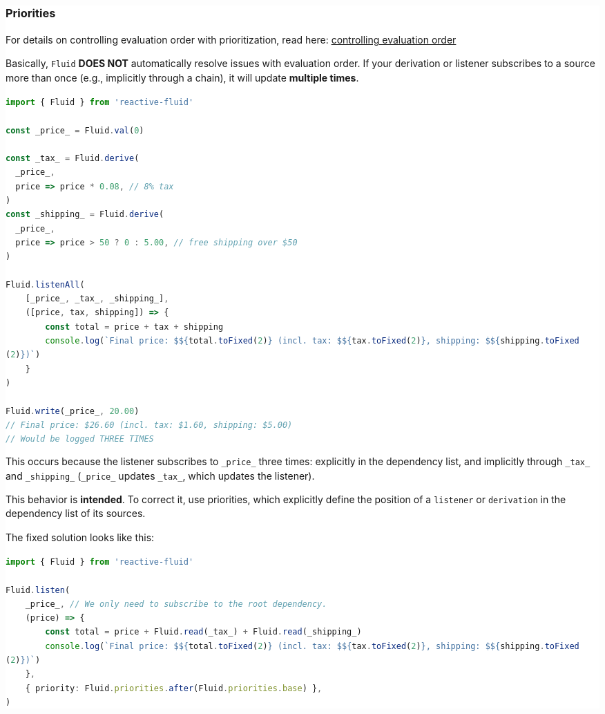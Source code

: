 ### Priorities

For details on controlling evaluation order with prioritization, read here:
[controlling evaluation order](https://blog.pungy.me/articles/fluid#1-controlling-evaluation-order)

Basically, `Fluid` **DOES NOT** automatically resolve issues with evaluation
order. If your derivation or listener subscribes to a source more than once
(e.g., implicitly through a chain), it will update **multiple times**.

```typescript
import { Fluid } from 'reactive-fluid'

const _price_ = Fluid.val(0)

const _tax_ = Fluid.derive(
  _price_,
  price => price * 0.08, // 8% tax
)
const _shipping_ = Fluid.derive(
  _price_,
  price => price > 50 ? 0 : 5.00, // free shipping over $50
)

Fluid.listenAll(
    [_price_, _tax_, _shipping_],
    ([price, tax, shipping]) => {
        const total = price + tax + shipping
        console.log(`Final price: $${total.toFixed(2)} (incl. tax: $${tax.toFixed(2)}, shipping: $${shipping.toFixed(2)})`)
    }
)

Fluid.write(_price_, 20.00)
// Final price: $26.60 (incl. tax: $1.60, shipping: $5.00)
// Would be logged THREE TIMES
```

This occurs because the listener subscribes to `_price_` three times:
explicitly in the dependency list, and implicitly through `_tax_` and
`_shipping_` (`_price_` updates `_tax_`, which updates the listener).

This behavior is **intended**. To correct it, use priorities, which explicitly
define the position of a `listener` or `derivation` in the dependency list of
its sources.

The fixed solution looks like this:

```typescript
import { Fluid } from 'reactive-fluid'

Fluid.listen(
    _price_, // We only need to subscribe to the root dependency.
    (price) => {
        const total = price + Fluid.read(_tax_) + Fluid.read(_shipping_)
        console.log(`Final price: $${total.toFixed(2)} (incl. tax: $${tax.toFixed(2)}, shipping: $${shipping.toFixed(2)})`)
    },
    { priority: Fluid.priorities.after(Fluid.priorities.base) },
)
```
